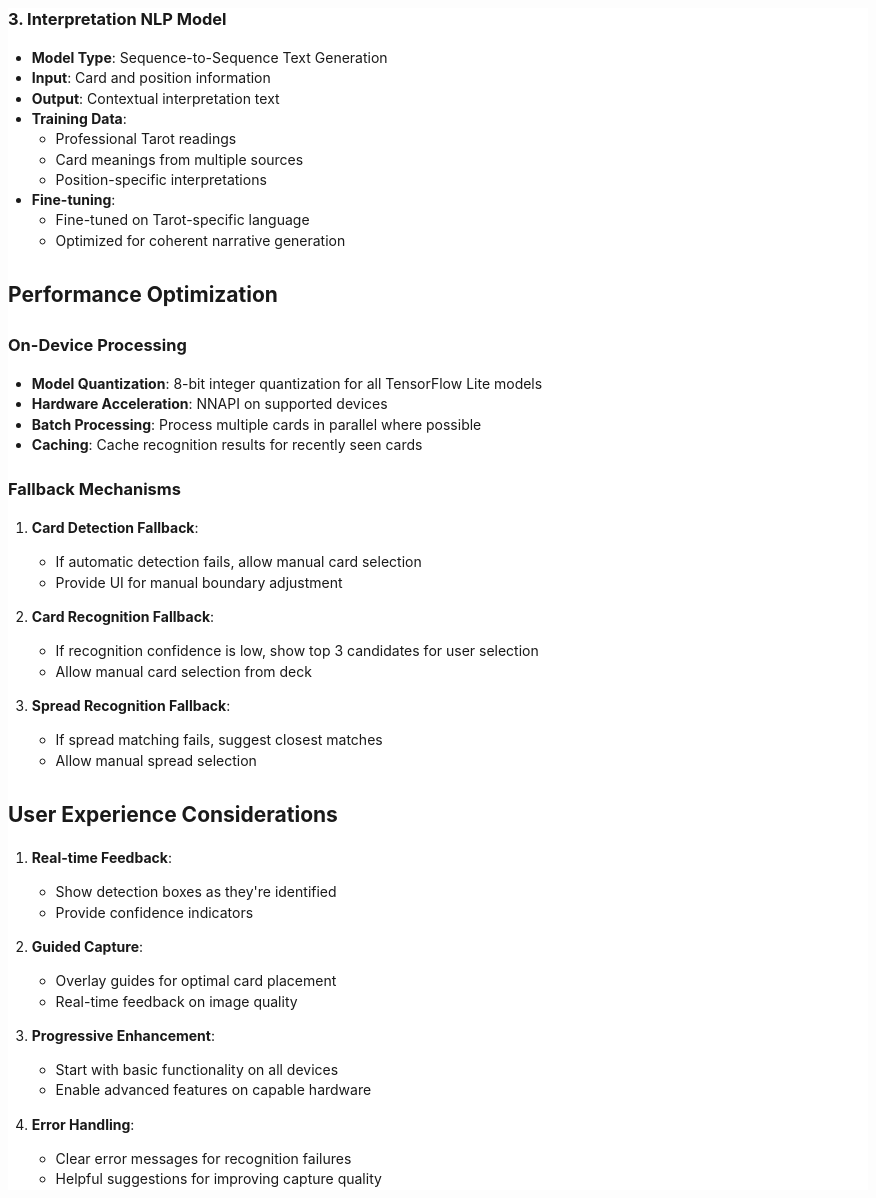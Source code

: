 ### 3. Interpretation NLP Model

- **Model Type**: Sequence-to-Sequence Text Generation
- **Input**: Card and position information
- **Output**: Contextual interpretation text
- **Training Data**:
  - Professional Tarot readings
  - Card meanings from multiple sources
  - Position-specific interpretations
- **Fine-tuning**:
  - Fine-tuned on Tarot-specific language
  - Optimized for coherent narrative generation

## Performance Optimization

### On-Device Processing

- **Model Quantization**: 8-bit integer quantization for all TensorFlow Lite models
- **Hardware Acceleration**: NNAPI on supported devices
- **Batch Processing**: Process multiple cards in parallel where possible
- **Caching**: Cache recognition results for recently seen cards

### Fallback Mechanisms

1. **Card Detection Fallback**:
   - If automatic detection fails, allow manual card selection
   - Provide UI for manual boundary adjustment

2. **Card Recognition Fallback**:
   - If recognition confidence is low, show top 3 candidates for user selection
   - Allow manual card selection from deck

3. **Spread Recognition Fallback**:
   - If spread matching fails, suggest closest matches
   - Allow manual spread selection

## User Experience Considerations

1. **Real-time Feedback**:
   - Show detection boxes as they're identified
   - Provide confidence indicators

2. **Guided Capture**:
   - Overlay guides for optimal card placement
   - Real-time feedback on image quality

3. **Progressive Enhancement**:
   - Start with basic functionality on all devices
   - Enable advanced features on capable hardware

4. **Error Handling**:
   - Clear error messages for recognition failures
   - Helpful suggestions for improving capture quality
